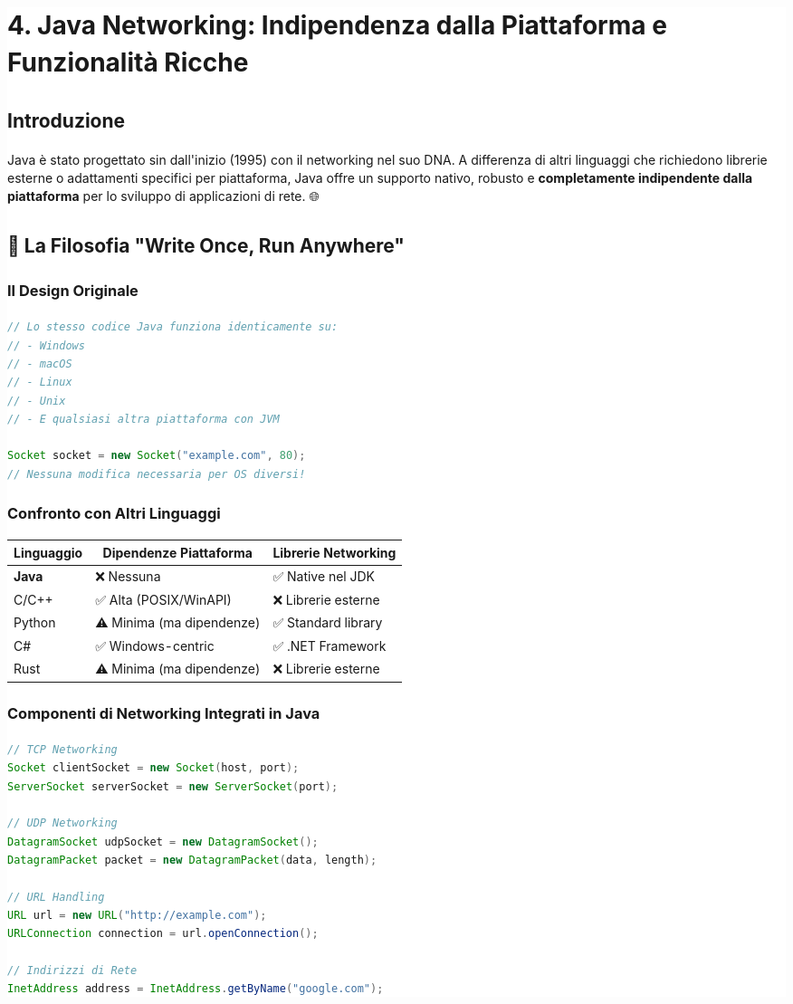 # 4. Java Networking: Indipendenza dalla Piattaforma e Funzionalità Ricche

## Introduzione
Java è stato progettato sin dall'inizio (1995) con il networking nel suo DNA. A differenza di altri linguaggi che richiedono librerie esterne o adattamenti specifici per piattaforma, Java offre un supporto nativo, robusto e **completamente indipendente dalla piattaforma** per lo sviluppo di applicazioni di rete. 🌐

## 🎯 La Filosofia "Write Once, Run Anywhere"

### Il Design Originale
```java
// Lo stesso codice Java funziona identicamente su:
// - Windows
// - macOS  
// - Linux
// - Unix
// - E qualsiasi altra piattaforma con JVM

Socket socket = new Socket("example.com", 80);
// Nessuna modifica necessaria per OS diversi!
```

### Confronto con Altri Linguaggi
| Linguaggio | Dipendenze Piattaforma | Librerie Networking |
|------------|------------------------|---------------------|
| **Java** | ❌ Nessuna | ✅ Native nel JDK |
| C/C++ | ✅ Alta (POSIX/WinAPI) | ❌ Librerie esterne |
| Python | ⚠️ Minima (ma dipendenze) | ✅ Standard library |
| C# | ✅ Windows-centric | ✅ .NET Framework |
| Rust | ⚠️ Minima (ma dipendenze) | ❌ Librerie esterne |

### Componenti di Networking Integrati in Java
```java
// TCP Networking
Socket clientSocket = new Socket(host, port);
ServerSocket serverSocket = new ServerSocket(port);

// UDP Networking  
DatagramSocket udpSocket = new DatagramSocket();
DatagramPacket packet = new DatagramPacket(data, length);

// URL Handling
URL url = new URL("http://example.com");
URLConnection connection = url.openConnection();

// Indirizzi di Rete
InetAddress address = InetAddress.getByName("google.com");
```
